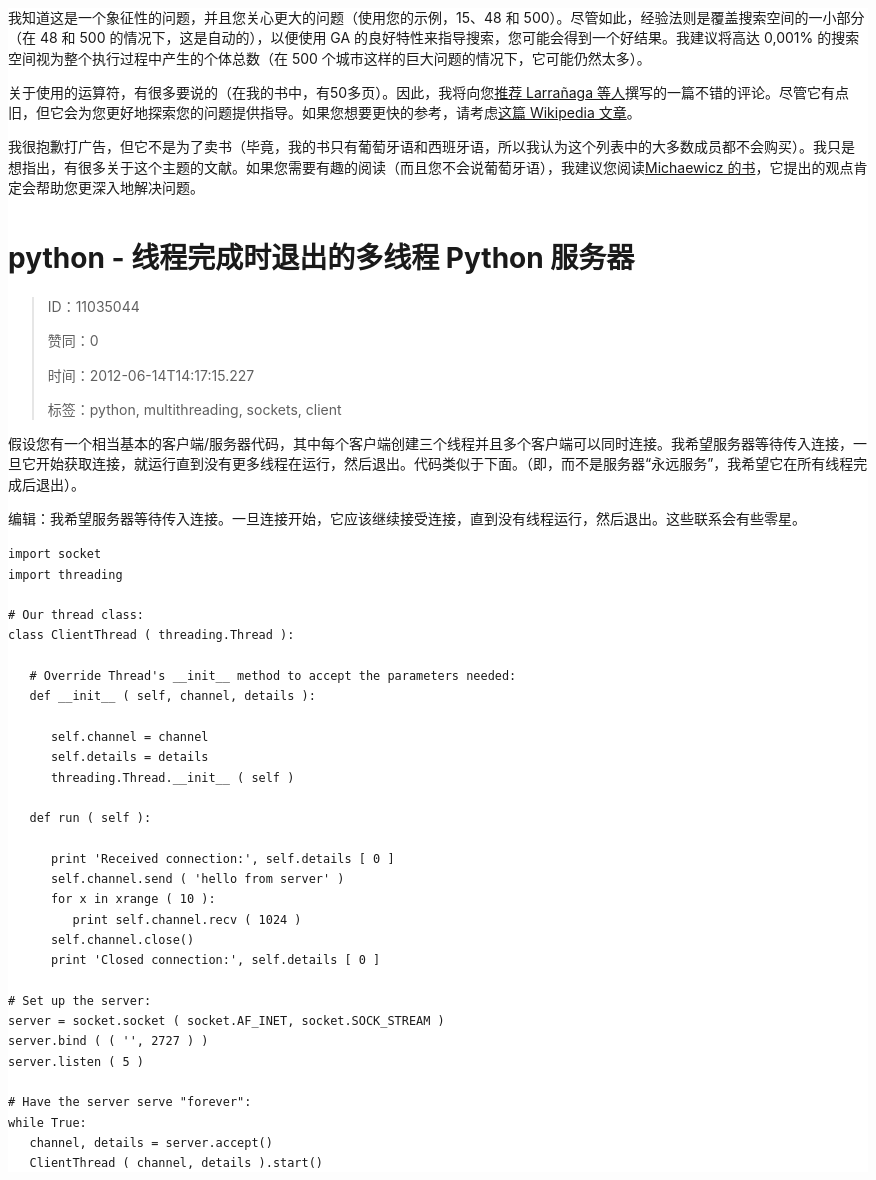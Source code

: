 我知道这是一个象征性的问题，并且您关心更大的问题（使用您的示例，15、48 和 500）。尽管如此，经验法则是覆盖搜索空间的一小部分（在 48 和 500 的情况下，这是自动的），以便使用 GA 的良好特性来指导搜索，您可能会得到一个好结果。我建议将高达 0,001% 的搜索空间视为整个执行过程中产生的个体总数（在 500 个城市这样的巨大问题的情况下，它可能仍然太多）。

关于使用的运算符，有很多要说的（在我的书中，有50多页）。因此，我将向您[推荐 Larrañaga 等人](http://www.dcs.gla.ac.uk/~pat/jchoco/gatsp/papers/aiRev99.pdf)撰写的一篇不错的评论。尽管它有点旧，但它会为您更好地探索您的问题提供指导。如果您想要更快的参考，请考虑[这篇 Wikipedia 文章](http://en.wikipedia.org/wiki/Crossover_%28genetic_algorithm%29#Crossover_for_Ordered_Chromosomes)。

我很抱歉打广告，但它不是为了卖书（毕竟，我的书只有葡萄牙语和西班牙语，所以我认为这个列表中的大多数成员都不会购买）。我只是想指出，有很多关于这个主题的文献。如果您需要有趣的阅读（而且您不会说葡萄牙语），我建议您阅读[Michaewicz 的书](https://rads.stackoverflow.com/amzn/click/com/3642061346)，它提出的观点肯定会帮助您更深入地解决问题。

# python - 线程完成时退出的多线程 Python 服务器

> ID：11035044
> 
> 赞同：0
> 
> 时间：2012-06-14T14:17:15.227
> 
> 标签：python, multithreading, sockets, client

假设您有一个相当基本的客户端/服务器代码，其中每个客户端创建三个线程并且多个客户端可以同时连接。我希望服务器等待传入连接，一旦它开始获取连接，就运行直到没有更多线程在运行，然后退出。代码类似于下面。（即，而不是服务器“永远服务”，我希望它在所有线程完成后退出）。

编辑：我希望服务器等待传入连接。一旦连接开始，它应该继续接受连接，直到没有线程运行，然后退出。这些联系会有些零星。

```
import socket
import threading

# Our thread class:
class ClientThread ( threading.Thread ):

   # Override Thread's __init__ method to accept the parameters needed:
   def __init__ ( self, channel, details ):

      self.channel = channel
      self.details = details
      threading.Thread.__init__ ( self )

   def run ( self ):

      print 'Received connection:', self.details [ 0 ]
      self.channel.send ( 'hello from server' )
      for x in xrange ( 10 ):
         print self.channel.recv ( 1024 )
      self.channel.close()
      print 'Closed connection:', self.details [ 0 ]

# Set up the server:
server = socket.socket ( socket.AF_INET, socket.SOCK_STREAM )
server.bind ( ( '', 2727 ) )
server.listen ( 5 )

# Have the server serve "forever":
while True:
   channel, details = server.accept()
   ClientThread ( channel, details ).start() 
```
